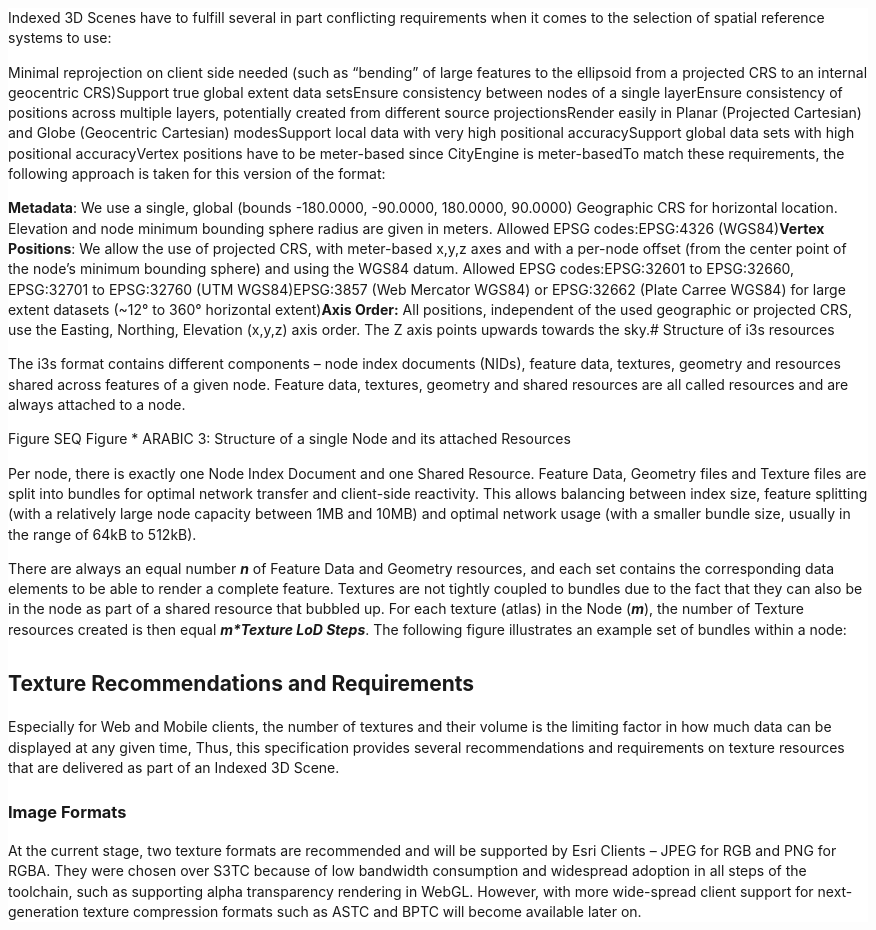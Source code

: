 Indexed 3D Scenes have to fulfill several in part conflicting requirements when it comes to the selection of spatial reference systems to use:

Minimal reprojection on client side needed (such as “bending” of large features to the ellipsoid from a projected CRS to an internal geocentric CRS)Support true global extent data setsEnsure consistency between nodes of a single layerEnsure consistency of positions across multiple layers, potentially created from different source projectionsRender easily in Planar (Projected Cartesian) and Globe (Geocentric Cartesian) modesSupport local data with very high positional accuracySupport global data sets with high positional accuracyVertex positions have to be meter-based since CityEngine is meter-basedTo match these requirements, the following approach is taken for this version of the format:

__Metadata__: We use a single, global (bounds -180.0000, -90.0000, 180.0000, 90.0000) Geographic CRS for horizontal location. Elevation and node minimum bounding sphere radius are given in meters. Allowed EPSG codes:EPSG:4326 (WGS84)__Vertex Positions__: We allow the use of projected CRS, with meter-based x,y,z axes and with a per-node offset (from the center point of the node’s minimum bounding sphere) and using the WGS84 datum. Allowed EPSG codes:EPSG:32601 to EPSG:32660, EPSG:32701 to EPSG:32760 (UTM WGS84)EPSG:3857 (Web Mercator WGS84) or EPSG:32662 (Plate Carree WGS84) for large extent datasets (~12° to 360° horizontal extent)__Axis Order:__ All positions, independent of the used geographic or projected CRS, use the Easting, Northing, Elevation (x,y,z) axis order. The Z axis points upwards towards the sky.# Structure of i3s resources

The i3s format contains different components – node index documents (NIDs), feature data, textures, geometry and resources shared across features of a given node. Feature data, textures, geometry and shared resources are all called resources and are always attached to a node.



Figure  SEQ Figure \* ARABIC 3: Structure of a single Node and its attached Resources

Per node, there is exactly one Node Index Document and one Shared Resource. Feature Data, Geometry files and Texture files are split into bundles for optimal network transfer and client-side reactivity. This allows balancing between index size, feature splitting (with a relatively large node capacity between 1MB and 10MB) and optimal network usage (with a smaller bundle size, usually in the range of 64kB to 512kB).

There are always an equal number *__n__* of Feature Data and Geometry resources, and each set contains the corresponding data elements to be able to render a complete feature. Textures are not tightly coupled to bundles due to the fact that they can also be in the node as part of a shared resource that bubbled up. For each texture (atlas) in the Node (*__m__*), the number of Texture resources created is then equal *__m__**__*Tex__**__ture __**__LoD__**__ Steps__*. The following figure illustrates an example set of bundles within a node:



## Texture Recommendations and Requirements

Especially for Web and Mobile clients, the number of textures and their volume is the limiting factor in how much data can be displayed at any given time, Thus, this specification provides several recommendations and requirements on texture resources that are delivered as part of an Indexed 3D Scene.

### Image Formats

At the current stage, two texture formats are recommended and will be supported by Esri Clients – JPEG for RGB and PNG for RGBA. They were chosen over S3TC because of low bandwidth consumption and widespread adoption in all steps of the toolchain, such as supporting alpha transparency rendering in WebGL. However, with more wide-spread client support for next-generation texture compression formats such as ASTC and BPTC will become available later on.

